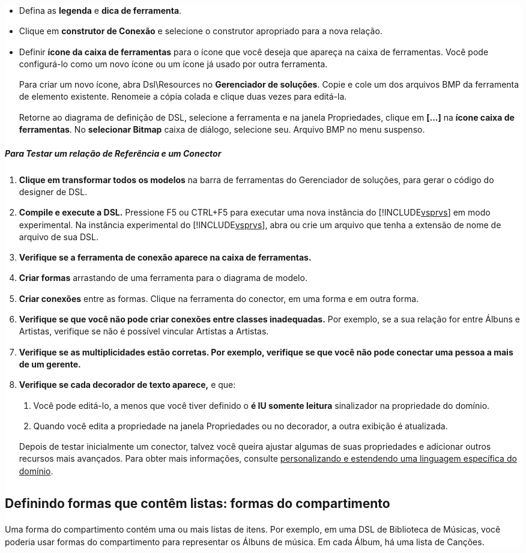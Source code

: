 -   Defina as **legenda** e **dica de ferramenta**.  
  
-   Clique em **construtor de Conexão** e selecione o construtor apropriado para a nova relação.  
  
-   Definir **ícone da caixa de ferramentas** para o ícone que você deseja que apareça na caixa de ferramentas. Você pode configurá-lo como um novo ícone ou um ícone já usado por outra ferramenta.  
  
     Para criar um novo ícone, abra Dsl\Resources no **Gerenciador de soluções**. Copie e cole um dos arquivos BMP da ferramenta de elemento existente. Renomeie a cópia colada e clique duas vezes para editá-la.  
  
     Retorne ao diagrama de definição de DSL, selecione a ferramenta e na janela Propriedades, clique em **[...]**  na **ícone caixa de ferramentas**. No **selecionar Bitmap** caixa de diálogo, selecione seu. Arquivo BMP no menu suspenso.  
  
##### <a name="to-test-a-reference-relationship-and-connector"></a>Para Testar um relação de Referência e um Conector  
  
1. **Clique em transformar todos os modelos** na barra de ferramentas do Gerenciador de soluções, para gerar o código do designer de DSL.  
  
2. **Compile e execute a DSL.** Pressione F5 ou CTRL+F5 para executar uma nova instância do [!INCLUDE[vsprvs](../includes/vsprvs-md.md)] em modo experimental. Na instância experimental do [!INCLUDE[vsprvs](../includes/vsprvs-md.md)], abra ou crie um arquivo que tenha a extensão de nome de arquivo de sua DSL.  
  
3. **Verifique se a ferramenta de conexão aparece na caixa de ferramentas.**  
  
4. **Criar formas** arrastando de uma ferramenta para o diagrama de modelo.  
  
5. **Criar conexões** entre as formas. Clique na ferramenta do conector, em uma forma e em outra forma.  
  
6. **Verifique se que você não pode criar conexões entre classes inadequadas.** Por exemplo, se a sua relação for entre Álbuns e Artistas, verifique se não é possível vincular Artistas a Artistas.  
  
7. **Verifique se as multiplicidades estão corretas. Por exemplo, verifique se que você não pode conectar uma pessoa a mais de um gerente.**  
  
8. **Verifique se cada decorador de texto aparece,** e que:  
  
   1.  Você pode editá-lo, a menos que você tiver definido o **é IU somente leitura** sinalizador na propriedade do domínio.  
  
   2.  Quando você edita a propriedade na janela Propriedades ou no decorador, a outra exibição é atualizada.  
  
   Depois de testar inicialmente um conector, talvez você queira ajustar algumas de suas propriedades e adicionar outros recursos mais avançados. Para obter mais informações, consulte [personalizando e estendendo uma linguagem específica do domínio](../modeling/customizing-and-extending-a-domain-specific-language.md).  
  
##  <a name="compartments"></a> Definindo formas que contêm listas: formas do compartimento  
 Uma forma do compartimento contém uma ou mais listas de itens. Por exemplo, em uma DSL de Biblioteca de Músicas, você poderia usar formas do compartimento para representar os Álbuns de música. Em cada Álbum, há uma lista de Canções.  
  